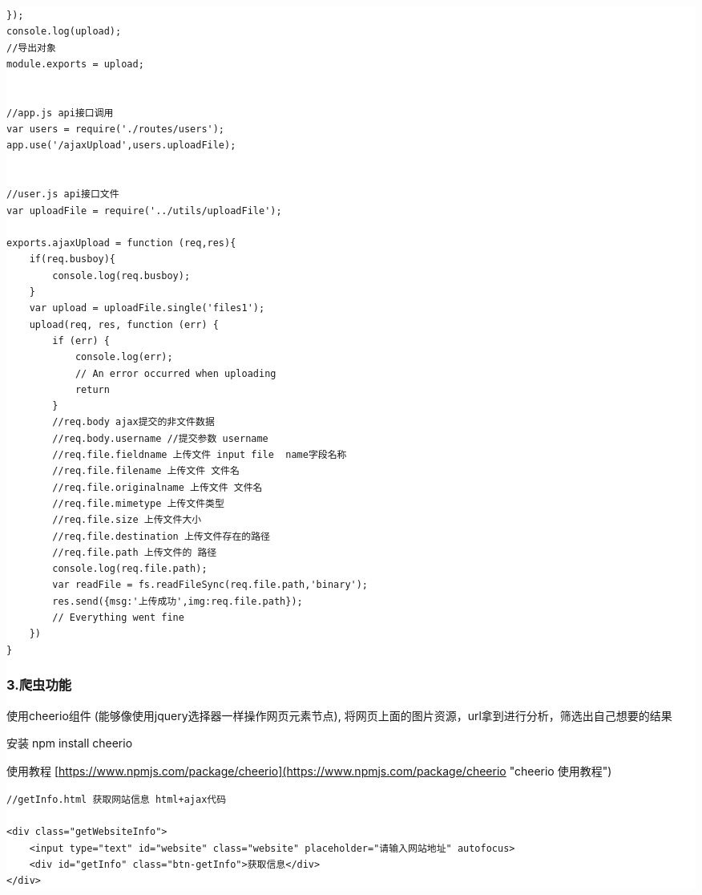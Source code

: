 	});
	console.log(upload);
	//导出对象
	module.exports = upload;

	
	//app.js api接口调用
	var users = require('./routes/users');
	app.use('/ajaxUpload',users.uploadFile);

	
	//user.js api接口文件
	var uploadFile = require('../utils/uploadFile');

	exports.ajaxUpload = function (req,res){
	    if(req.busboy){
	        console.log(req.busboy);
	    }
	    var upload = uploadFile.single('files1');
	    upload(req, res, function (err) {
	        if (err) {
	            console.log(err);
	            // An error occurred when uploading
	            return
	        }
	        //req.body ajax提交的非文件数据
	        //req.body.username //提交参数 username
	        //req.file.fieldname 上传文件 input file  name字段名称
	        //req.file.filename 上传文件 文件名
	        //req.file.originalname 上传文件 文件名
	        //req.file.mimetype 上传文件类型
	        //req.file.size 上传文件大小
	        //req.file.destination 上传文件存在的路径
	        //req.file.path 上传文件的 路径
	        console.log(req.file.path);
	        var readFile = fs.readFileSync(req.file.path,'binary');
	        res.send({msg:'上传成功',img:req.file.path});
	        // Everything went fine
	    })
	}


### 3.爬虫功能

使用cheerio组件 (能够像使用jquery选择器一样操作网页元素节点),
将网页上面的图片资源，url拿到进行分析，筛选出自己想要的结果

安装 npm install cheerio

使用教程
[https://www.npmjs.com/package/cheerio](https://www.npmjs.com/package/cheerio "cheerio 使用教程")
	

	//getInfo.html 获取网站信息 html+ajax代码

	<div class="getWebsiteInfo">
        <input type="text" id="website" class="website" placeholder="请输入网站地址" autofocus>
        <div id="getInfo" class="btn-getInfo">获取信息</div>
    </div>
	